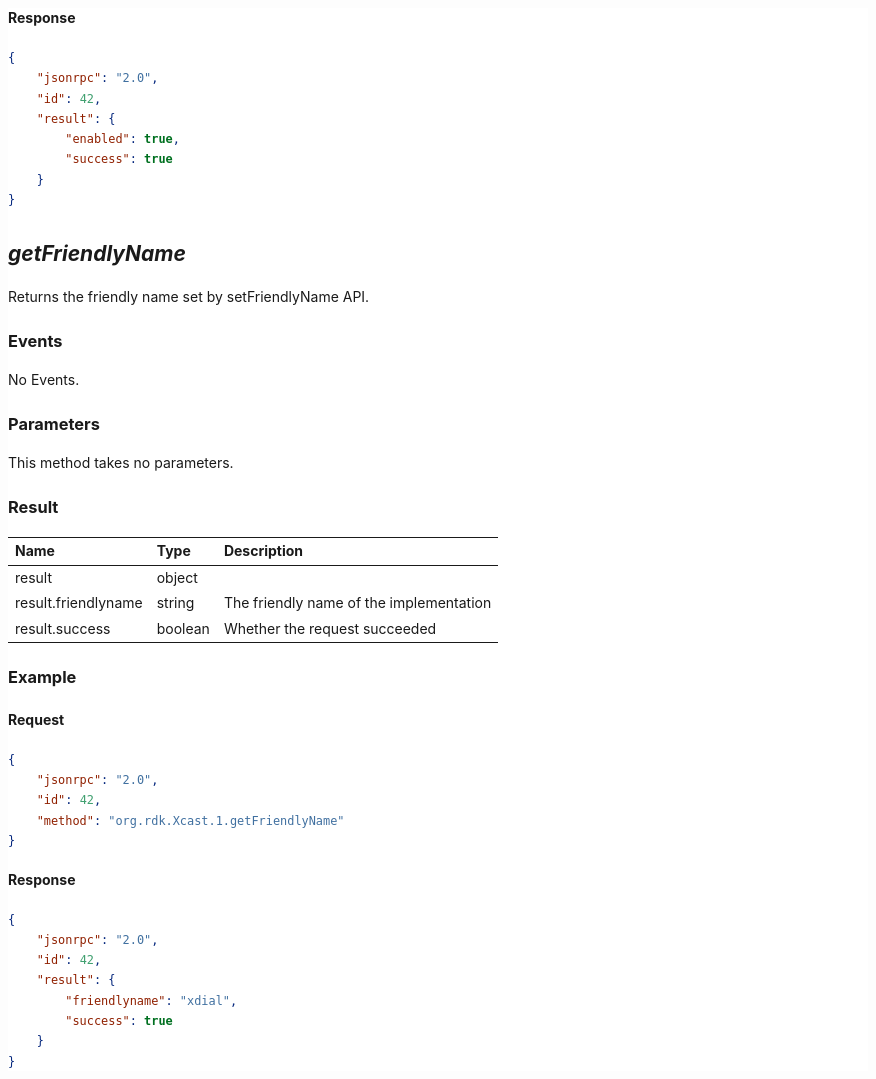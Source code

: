 #### Response

```json
{
    "jsonrpc": "2.0",
    "id": 42,
    "result": {
        "enabled": true,
        "success": true
    }
}
```

<a name="getFriendlyName"></a>
## *getFriendlyName*

Returns the friendly name set by setFriendlyName API.
  
### Events 

 No Events.

### Parameters

This method takes no parameters.

### Result

| Name | Type | Description |
| :-------- | :-------- | :-------- |
| result | object |  |
| result.friendlyname | string | The friendly name of the implementation |
| result.success | boolean | Whether the request succeeded |

### Example

#### Request

```json
{
    "jsonrpc": "2.0",
    "id": 42,
    "method": "org.rdk.Xcast.1.getFriendlyName"
}
```

#### Response

```json
{
    "jsonrpc": "2.0",
    "id": 42,
    "result": {
        "friendlyname": "xdial",
        "success": true
    }
}
```
